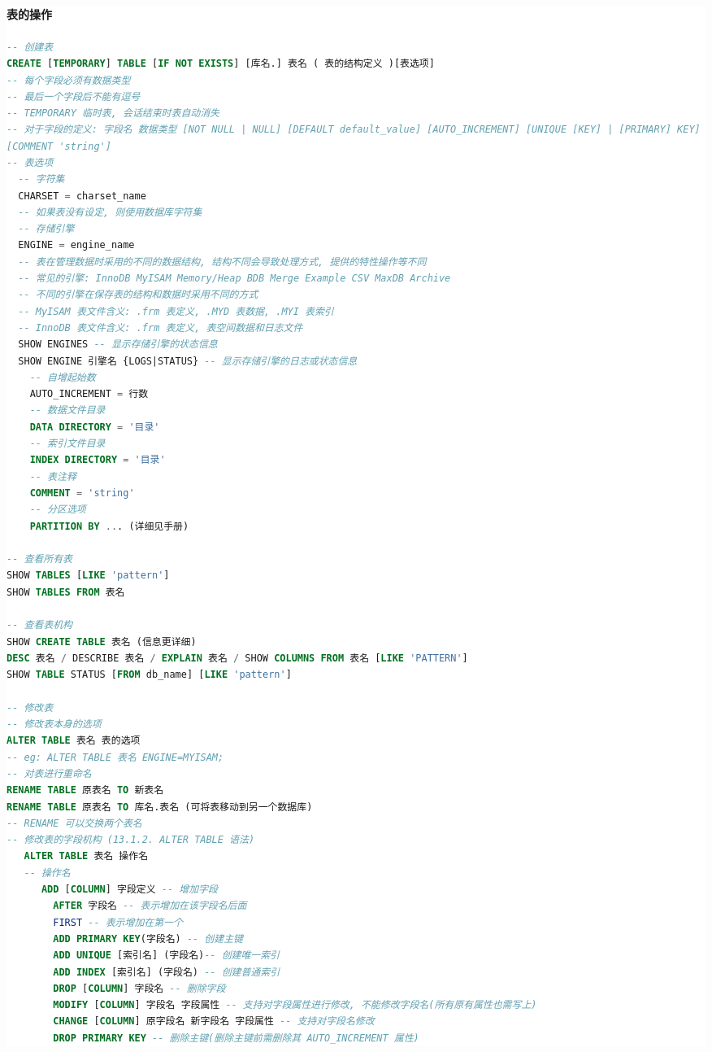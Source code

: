 #### 表的操作

```sql
-- 创建表
CREATE [TEMPORARY] TABLE [IF NOT EXISTS] [库名.] 表名 ( 表的结构定义 )[表选项]
-- 每个字段必须有数据类型
-- 最后一个字段后不能有逗号
-- TEMPORARY 临时表, 会话结束时表自动消失
-- 对于字段的定义: 字段名 数据类型 [NOT NULL | NULL] [DEFAULT default_value] [AUTO_INCREMENT] [UNIQUE [KEY] | [PRIMARY] KEY] [COMMENT 'string']
-- 表选项
  -- 字符集
  CHARSET = charset_name
  -- 如果表没有设定, 则使用数据库字符集
  -- 存储引擎
  ENGINE = engine_name
  -- 表在管理数据时采用的不同的数据结构, 结构不同会导致处理方式, 提供的特性操作等不同
  -- 常见的引擎: InnoDB MyISAM Memory/Heap BDB Merge Example CSV MaxDB Archive
  -- 不同的引擎在保存表的结构和数据时采用不同的方式
  -- MyISAM 表文件含义: .frm 表定义, .MYD 表数据, .MYI 表索引
  -- InnoDB 表文件含义: .frm 表定义, 表空间数据和日志文件
  SHOW ENGINES -- 显示存储引擎的状态信息
  SHOW ENGINE 引擎名 {LOGS|STATUS} -- 显示存储引擎的日志或状态信息
    -- 自增起始数
    AUTO_INCREMENT = 行数
    -- 数据文件目录
    DATA DIRECTORY = '目录'
    -- 索引文件目录
    INDEX DIRECTORY = '目录'
    -- 表注释
    COMMENT = 'string'
    -- 分区选项
    PARTITION BY ... (详细见手册)

-- 查看所有表
SHOW TABLES [LIKE 'pattern']
SHOW TABLES FROM 表名

-- 查看表机构
SHOW CREATE TABLE 表名 (信息更详细)
DESC 表名 / DESCRIBE 表名 / EXPLAIN 表名 / SHOW COLUMNS FROM 表名 [LIKE 'PATTERN']
SHOW TABLE STATUS [FROM db_name] [LIKE 'pattern']

-- 修改表
-- 修改表本身的选项
ALTER TABLE 表名 表的选项
-- eg: ALTER TABLE 表名 ENGINE=MYISAM;
-- 对表进行重命名
RENAME TABLE 原表名 TO 新表名
RENAME TABLE 原表名 TO 库名.表名 (可将表移动到另一个数据库)
-- RENAME 可以交换两个表名
-- 修改表的字段机构 (13.1.2. ALTER TABLE 语法)
   ALTER TABLE 表名 操作名
   -- 操作名
      ADD [COLUMN] 字段定义 -- 增加字段
        AFTER 字段名 -- 表示增加在该字段名后面
        FIRST -- 表示增加在第一个
        ADD PRIMARY KEY(字段名) -- 创建主键
        ADD UNIQUE [索引名] (字段名)-- 创建唯一索引
        ADD INDEX [索引名] (字段名) -- 创建普通索引
        DROP [COLUMN] 字段名 -- 删除字段
        MODIFY [COLUMN] 字段名 字段属性 -- 支持对字段属性进行修改, 不能修改字段名(所有原有属性也需写上)
        CHANGE [COLUMN] 原字段名 新字段名 字段属性 -- 支持对字段名修改
        DROP PRIMARY KEY -- 删除主键(删除主键前需删除其 AUTO_INCREMENT 属性)
```